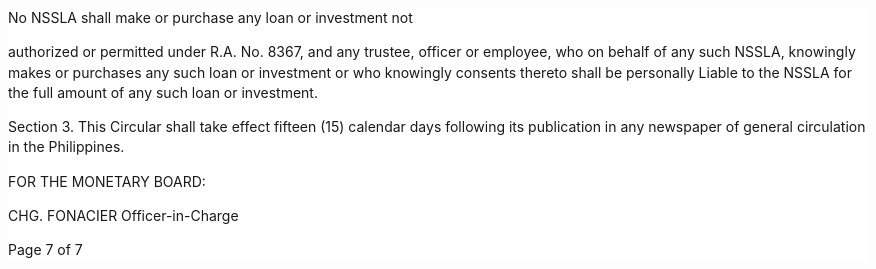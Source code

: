 No NSSLA shall make or purchase any loan or investment not

authorized or permitted under R.A. No. 8367, and any trustee, officer or employee, who on behalf of any such NSSLA, knowingly makes or purchases any such loan or investment or who knowingly consents thereto shall be personally Liable to the NSSLA for the full amount of any such loan or investment.

Section 3. This Circular shall take effect fifteen (15) calendar days following its publication in any newspaper of general circulation in the Philippines.

FOR THE MONETARY BOARD:

CHG. FONACIER Officer-in-Charge

Page 7 of 7